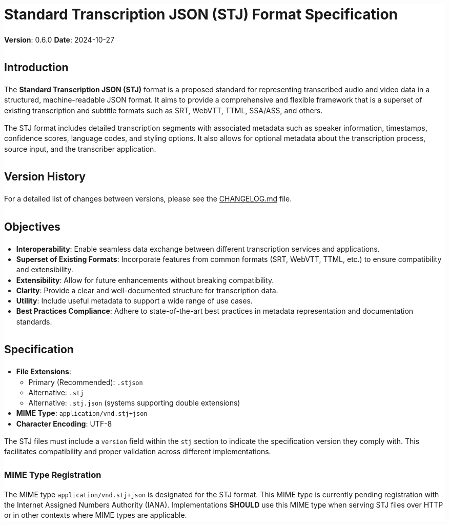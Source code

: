 # Standard Transcription JSON (STJ) Format Specification

**Version**: 0.6.0
**Date**: 2024-10-27

## Introduction

The **Standard Transcription JSON (STJ)** format is a proposed standard for representing transcribed audio and video data in a structured, machine-readable JSON format. It aims to provide a comprehensive and flexible framework that is a superset of existing transcription and subtitle formats such as SRT, WebVTT, TTML, SSA/ASS, and others.

The STJ format includes detailed transcription segments with associated metadata such as speaker information, timestamps, confidence scores, language codes, and styling options. It also allows for optional metadata about the transcription process, source input, and the transcriber application.

## Version History

For a detailed list of changes between versions, please see the [CHANGELOG.md](../CHANGELOG.md) file.

## Objectives

- **Interoperability**: Enable seamless data exchange between different transcription services and applications.
- **Superset of Existing Formats**: Incorporate features from common formats (SRT, WebVTT, TTML, etc.) to ensure compatibility and extensibility.
- **Extensibility**: Allow for future enhancements without breaking compatibility.
- **Clarity**: Provide a clear and well-documented structure for transcription data.
- **Utility**: Include useful metadata to support a wide range of use cases.
- **Best Practices Compliance**: Adhere to state-of-the-art best practices in metadata representation and documentation standards.

## Specification

- **File Extensions**:
  - Primary (Recommended): `.stjson`
  - Alternative: `.stj`
  - Alternative: `.stj.json` (systems supporting double extensions)
- **MIME Type**: `application/vnd.stj+json`
- **Character Encoding**: UTF-8

The STJ files must include a `version` field within the `stj` section to indicate the specification version they comply with. This facilitates compatibility and proper validation across different implementations.

### MIME Type Registration

The MIME type `application/vnd.stj+json` is designated for the STJ format. This MIME type is currently pending registration with the Internet Assigned Numbers Authority (IANA). Implementations **SHOULD** use this MIME type when serving STJ files over HTTP or in other contexts where MIME types are applicable.
